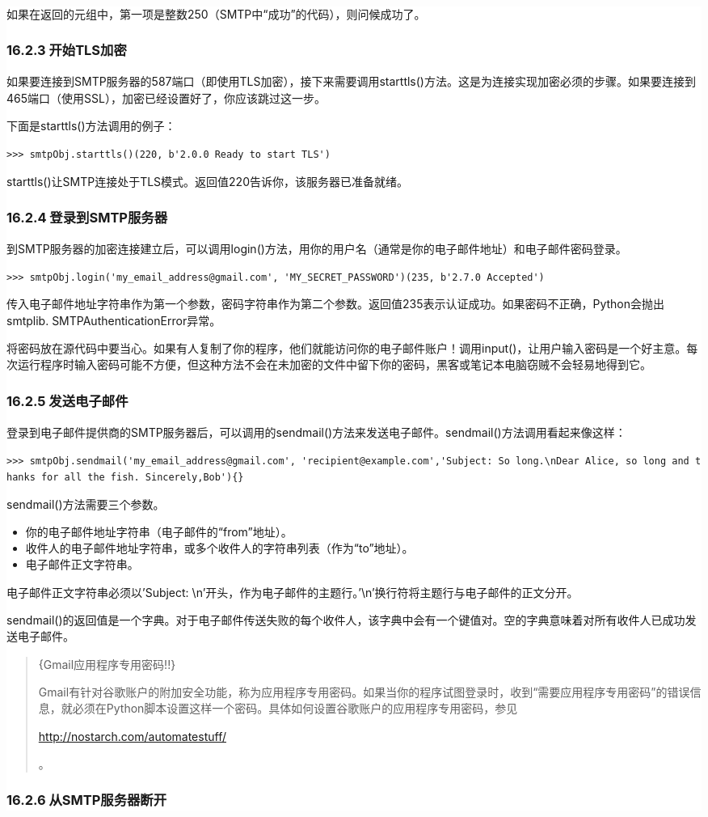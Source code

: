 如果在返回的元组中，第一项是整数250（SMTP中“成功”的代码），则问候成功了。

### 16.2.3 开始TLS加密

如果要连接到SMTP服务器的587端口（即使用TLS加密），接下来需要调用starttls()方法。这是为连接实现加密必须的步骤。如果要连接到465端口（使用SSL），加密已经设置好了，你应该跳过这一步。

下面是starttls()方法调用的例子：

```
>>> smtpObj.starttls()(220, b'2.0.0 Ready to start TLS')
```

starttls()让SMTP连接处于TLS模式。返回值220告诉你，该服务器已准备就绪。

### 16.2.4 登录到SMTP服务器

到SMTP服务器的加密连接建立后，可以调用login()方法，用你的用户名（通常是你的电子邮件地址）和电子邮件密码登录。

```
>>> smtpObj.login('my_email_address@gmail.com', 'MY_SECRET_PASSWORD')(235, b'2.7.0 Accepted')
```

传入电子邮件地址字符串作为第一个参数，密码字符串作为第二个参数。返回值235表示认证成功。如果密码不正确，Python会抛出smtplib. SMTPAuthenticationError异常。

将密码放在源代码中要当心。如果有人复制了你的程序，他们就能访问你的电子邮件账户！调用input()，让用户输入密码是一个好主意。每次运行程序时输入密码可能不方便，但这种方法不会在未加密的文件中留下你的密码，黑客或笔记本电脑窃贼不会轻易地得到它。

### 16.2.5 发送电子邮件

登录到电子邮件提供商的SMTP服务器后，可以调用的sendmail()方法来发送电子邮件。sendmail()方法调用看起来像这样：

```
>>> smtpObj.sendmail('my_email_address@gmail.com', 'recipient@example.com','Subject: So long.\nDear Alice, so long and thanks for all the fish. Sincerely,Bob'){}
```

sendmail()方法需要三个参数。

- 你的电子邮件地址字符串（电子邮件的“from”地址）。
- 收件人的电子邮件地址字符串，或多个收件人的字符串列表（作为“to”地址）。
- 电子邮件正文字符串。

电子邮件正文字符串必须以’Subject: \n’开头，作为电子邮件的主题行。’\n’换行符将主题行与电子邮件的正文分开。

sendmail()的返回值是一个字典。对于电子邮件传送失败的每个收件人，该字典中会有一个键值对。空的字典意味着对所有收件人已成功发送电子邮件。

> {Gmail应用程序专用密码!!}
>
> 
>
> Gmail有针对谷歌账户的附加安全功能，称为应用程序专用密码。如果当你的程序试图登录时，收到“需要应用程序专用密码”的错误信息，就必须在Python脚本设置这样一个密码。具体如何设置谷歌账户的应用程序专用密码，参见
>
> http://nostarch.com/automatestuff/
>
> 。

### 16.2.6 从SMTP服务器断开
